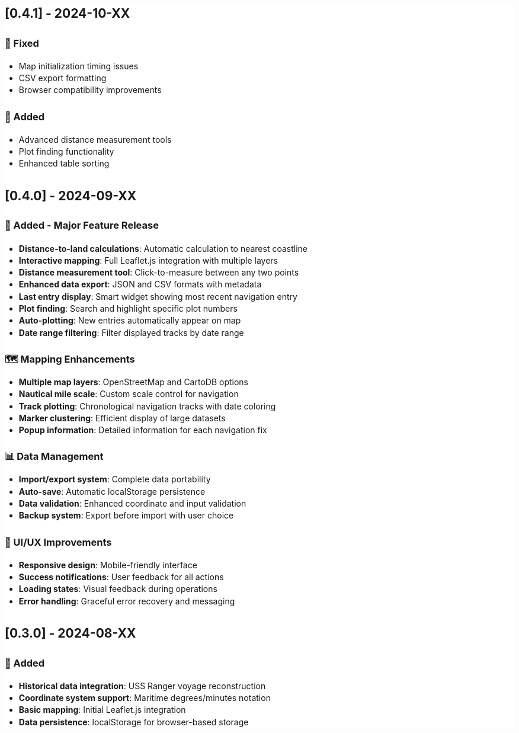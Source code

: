 ## [0.4.1] - 2024-10-XX

### 🔧 Fixed
- Map initialization timing issues
- CSV export formatting
- Browser compatibility improvements

### 🚀 Added
- Advanced distance measurement tools
- Plot finding functionality
- Enhanced table sorting

## [0.4.0] - 2024-09-XX

### 🚀 Added - Major Feature Release
- **Distance-to-land calculations**: Automatic calculation to nearest coastline
- **Interactive mapping**: Full Leaflet.js integration with multiple layers
- **Distance measurement tool**: Click-to-measure between any two points
- **Enhanced data export**: JSON and CSV formats with metadata
- **Last entry display**: Smart widget showing most recent navigation entry
- **Plot finding**: Search and highlight specific plot numbers
- **Auto-plotting**: New entries automatically appear on map
- **Date range filtering**: Filter displayed tracks by date range

### 🗺️ Mapping Enhancements
- **Multiple map layers**: OpenStreetMap and CartoDB options
- **Nautical mile scale**: Custom scale control for navigation
- **Track plotting**: Chronological navigation tracks with date coloring
- **Marker clustering**: Efficient display of large datasets
- **Popup information**: Detailed information for each navigation fix

### 📊 Data Management
- **Import/export system**: Complete data portability
- **Auto-save**: Automatic localStorage persistence
- **Data validation**: Enhanced coordinate and input validation
- **Backup system**: Export before import with user choice

### 🎨 UI/UX Improvements
- **Responsive design**: Mobile-friendly interface
- **Success notifications**: User feedback for all actions
- **Loading states**: Visual feedback during operations
- **Error handling**: Graceful error recovery and messaging

## [0.3.0] - 2024-08-XX

### 🚀 Added
- **Historical data integration**: USS Ranger voyage reconstruction
- **Coordinate system support**: Maritime degrees/minutes notation
- **Basic mapping**: Initial Leaflet.js integration
- **Data persistence**: localStorage for browser-based storage
